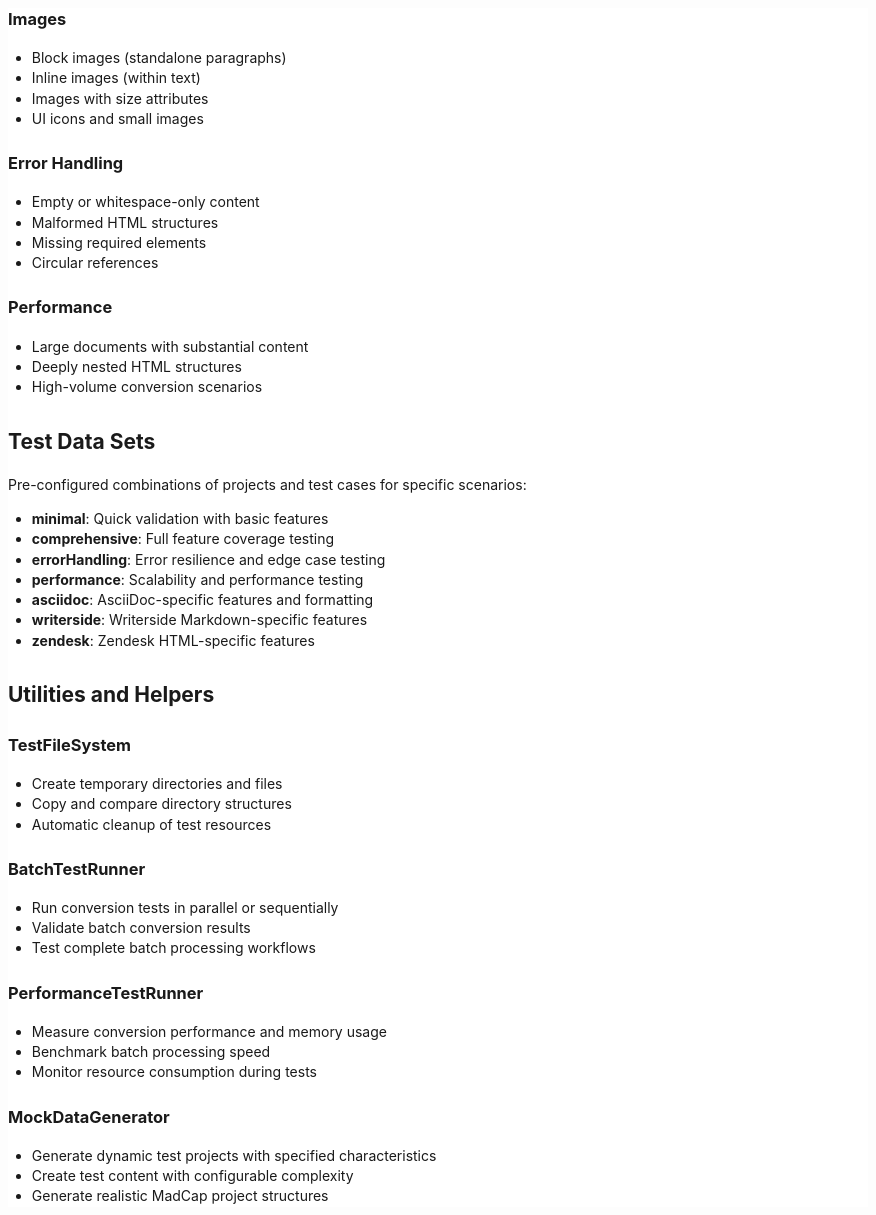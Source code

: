 ### Images
- Block images (standalone paragraphs)
- Inline images (within text)
- Images with size attributes
- UI icons and small images

### Error Handling
- Empty or whitespace-only content
- Malformed HTML structures
- Missing required elements
- Circular references

### Performance
- Large documents with substantial content
- Deeply nested HTML structures
- High-volume conversion scenarios

## Test Data Sets

Pre-configured combinations of projects and test cases for specific scenarios:

- **minimal**: Quick validation with basic features
- **comprehensive**: Full feature coverage testing
- **errorHandling**: Error resilience and edge case testing
- **performance**: Scalability and performance testing
- **asciidoc**: AsciiDoc-specific features and formatting
- **writerside**: Writerside Markdown-specific features
- **zendesk**: Zendesk HTML-specific features

## Utilities and Helpers

### TestFileSystem
- Create temporary directories and files
- Copy and compare directory structures
- Automatic cleanup of test resources

### BatchTestRunner
- Run conversion tests in parallel or sequentially
- Validate batch conversion results
- Test complete batch processing workflows

### PerformanceTestRunner
- Measure conversion performance and memory usage
- Benchmark batch processing speed
- Monitor resource consumption during tests

### MockDataGenerator
- Generate dynamic test projects with specified characteristics
- Create test content with configurable complexity
- Generate realistic MadCap project structures
